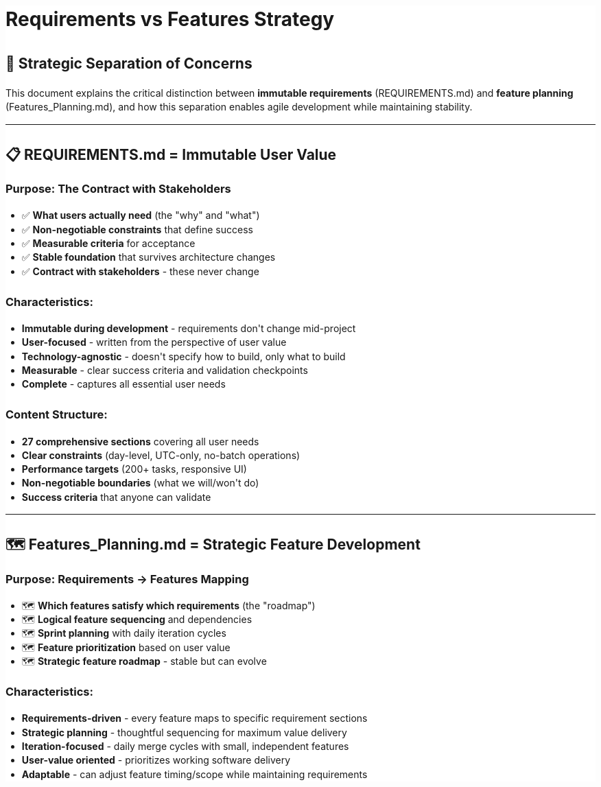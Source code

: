 # Requirements vs Features Strategy

## 🎯 **Strategic Separation of Concerns**

This document explains the critical distinction between **immutable requirements** (REQUIREMENTS.md) and **feature planning** (Features_Planning.md), and how this separation enables agile development while maintaining stability.

---

## 📋 **REQUIREMENTS.md = Immutable User Value**

### **Purpose**: The Contract with Stakeholders
- ✅ **What users actually need** (the "why" and "what")
- ✅ **Non-negotiable constraints** that define success
- ✅ **Measurable criteria** for acceptance
- ✅ **Stable foundation** that survives architecture changes
- ✅ **Contract with stakeholders** - these never change

### **Characteristics**:
- **Immutable during development** - requirements don't change mid-project
- **User-focused** - written from the perspective of user value
- **Technology-agnostic** - doesn't specify how to build, only what to build
- **Measurable** - clear success criteria and validation checkpoints
- **Complete** - captures all essential user needs

### **Content Structure**:
- **27 comprehensive sections** covering all user needs
- **Clear constraints** (day-level, UTC-only, no-batch operations)
- **Performance targets** (200+ tasks, responsive UI)
- **Non-negotiable boundaries** (what we will/won't do)
- **Success criteria** that anyone can validate

---

## 🗺️ **Features_Planning.md = Strategic Feature Development**

### **Purpose**: Requirements → Features Mapping
- 🗺️ **Which features satisfy which requirements** (the "roadmap")
- 🗺️ **Logical feature sequencing** and dependencies
- 🗺️ **Sprint planning** with daily iteration cycles
- 🗺️ **Feature prioritization** based on user value
- 🗺️ **Strategic feature roadmap** - stable but can evolve

### **Characteristics**:
- **Requirements-driven** - every feature maps to specific requirement sections
- **Strategic planning** - thoughtful sequencing for maximum value delivery
- **Iteration-focused** - daily merge cycles with small, independent features
- **User-value oriented** - prioritizes working software delivery
- **Adaptable** - can adjust feature timing/scope while maintaining requirements
